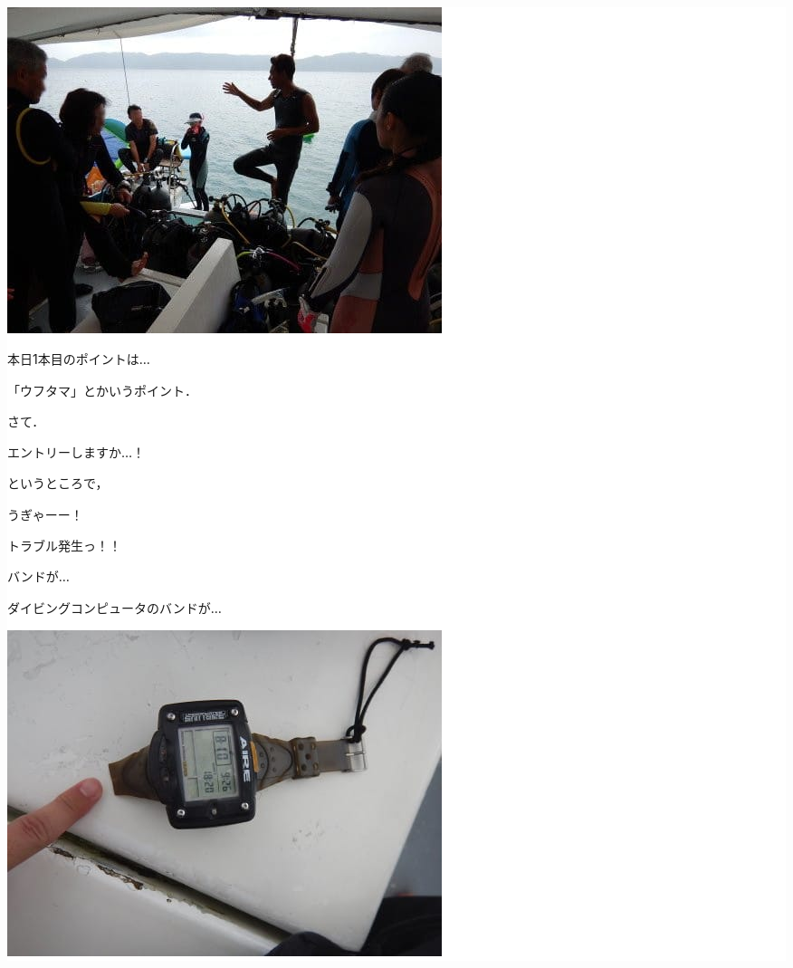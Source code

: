 ![20b14613e10fd68621c61f9b64d9c7e4.jpg](images/20b14613e10fd68621c61f9b64d9c7e4.jpg)




本日1本目のポイントは…


「ウフタマ」とかいうポイント．





さて．


エントリーしますか…！


というところで，


うぎゃーー！


トラブル発生っ！！


バンドが…


ダイビングコンピュータのバンドが…




![9feaa52a3cf93d71afbc0d92249e9ee1.jpg](images/9feaa52a3cf93d71afbc0d92249e9ee1.jpg)
